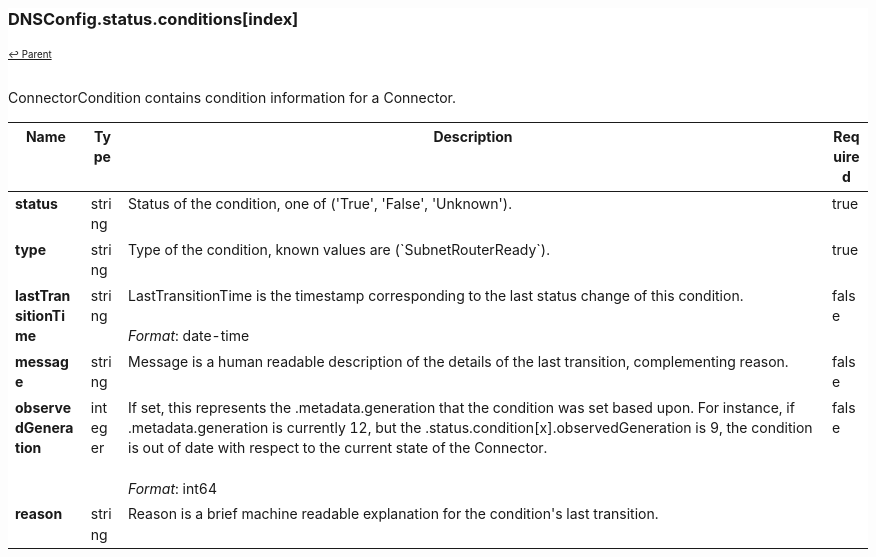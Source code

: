 
### DNSConfig.status.conditions[index]
<sup><sup>[↩ Parent](#dnsconfigstatus)</sup></sup>



ConnectorCondition contains condition information for a Connector.

<table>
    <thead>
        <tr>
            <th>Name</th>
            <th>Type</th>
            <th>Description</th>
            <th>Required</th>
        </tr>
    </thead>
    <tbody><tr>
        <td><b>status</b></td>
        <td>string</td>
        <td>
          Status of the condition, one of ('True', 'False', 'Unknown').<br/>
        </td>
        <td>true</td>
      </tr><tr>
        <td><b>type</b></td>
        <td>string</td>
        <td>
          Type of the condition, known values are (`SubnetRouterReady`).<br/>
        </td>
        <td>true</td>
      </tr><tr>
        <td><b>lastTransitionTime</b></td>
        <td>string</td>
        <td>
          LastTransitionTime is the timestamp corresponding to the last status change of this condition.<br/>
          <br/>
            <i>Format</i>: date-time<br/>
        </td>
        <td>false</td>
      </tr><tr>
        <td><b>message</b></td>
        <td>string</td>
        <td>
          Message is a human readable description of the details of the last transition, complementing reason.<br/>
        </td>
        <td>false</td>
      </tr><tr>
        <td><b>observedGeneration</b></td>
        <td>integer</td>
        <td>
          If set, this represents the .metadata.generation that the condition was set based upon. For instance, if .metadata.generation is currently 12, but the .status.condition[x].observedGeneration is 9, the condition is out of date with respect to the current state of the Connector.<br/>
          <br/>
            <i>Format</i>: int64<br/>
        </td>
        <td>false</td>
      </tr><tr>
        <td><b>reason</b></td>
        <td>string</td>
        <td>
          Reason is a brief machine readable explanation for the condition's last transition.<br/>
        </td>